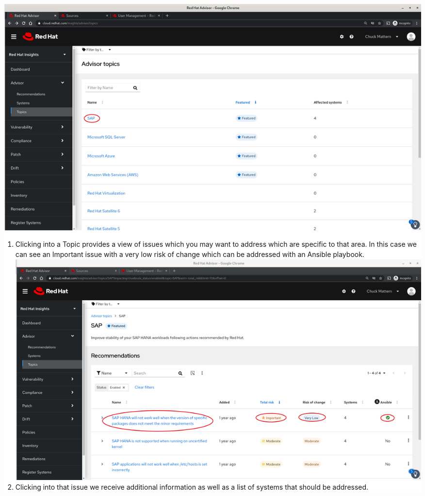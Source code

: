   ![Advisor Topics 1](images/3-insights-advisor-topics-1.png)
  1. Clicking into a Topic provides a view of issues which you may want to address which are specific to that area. In this case we can see an Important issue with a very low risk of change which can be addressed with an Ansible playbook.
  ![Advisor Topics 2](images/3-insights-advisor-topics-2.png)
  1. Clicking into that issue we receive additional information as well as a list of systems that should be addressed.